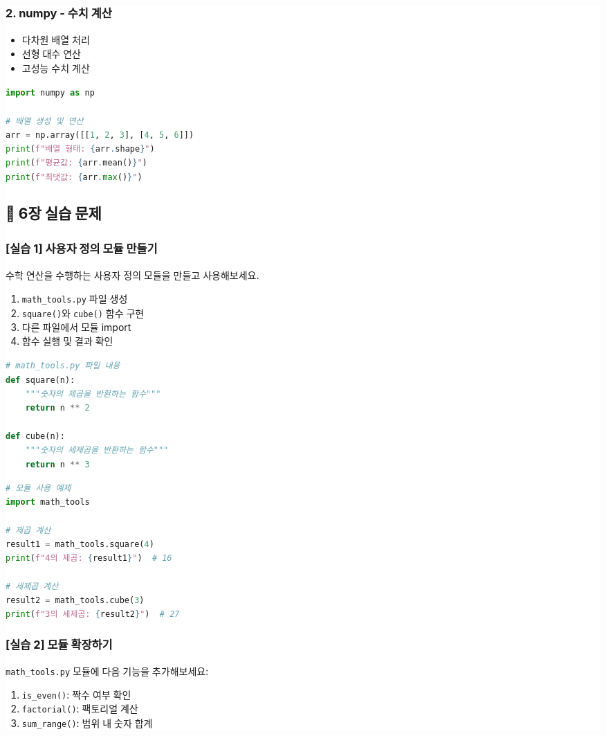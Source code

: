 ### 2. numpy - 수치 계산
- 다차원 배열 처리
- 선형 대수 연산
- 고성능 수치 계산

```python
import numpy as np

# 배열 생성 및 연산
arr = np.array([[1, 2, 3], [4, 5, 6]])
print(f"배열 형태: {arr.shape}")
print(f"평균값: {arr.mean()}")
print(f"최댓값: {arr.max()}")
```

## 🎯 6장 실습 문제

### [실습 1] 사용자 정의 모듈 만들기
수학 연산을 수행하는 사용자 정의 모듈을 만들고 사용해보세요.

1. `math_tools.py` 파일 생성
2. `square()`와 `cube()` 함수 구현
3. 다른 파일에서 모듈 import
4. 함수 실행 및 결과 확인

```python
# math_tools.py 파일 내용
def square(n):
    """숫자의 제곱을 반환하는 함수"""
    return n ** 2

def cube(n):
    """숫자의 세제곱을 반환하는 함수"""
    return n ** 3
```

```python
# 모듈 사용 예제
import math_tools

# 제곱 계산
result1 = math_tools.square(4)
print(f"4의 제곱: {result1}")  # 16

# 세제곱 계산
result2 = math_tools.cube(3)
print(f"3의 세제곱: {result2}")  # 27
```

### [실습 2] 모듈 확장하기
`math_tools.py` 모듈에 다음 기능을 추가해보세요:

1. `is_even()`: 짝수 여부 확인
2. `factorial()`: 팩토리얼 계산
3. `sum_range()`: 범위 내 숫자 합계
